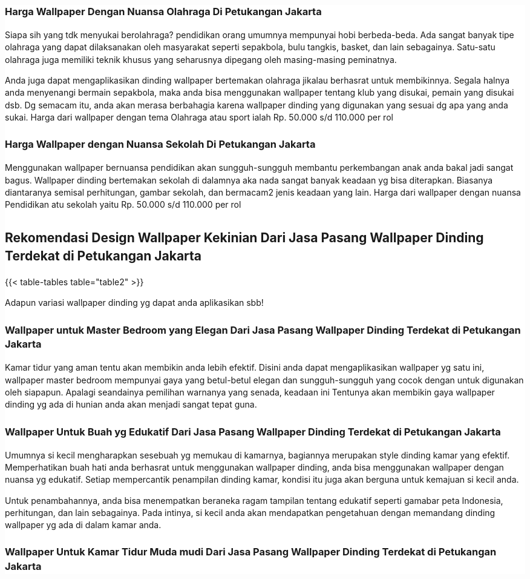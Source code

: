 ### Harga Wallpaper Dengan Nuansa Olahraga Di Petukangan Jakarta

Siapa sih yang tdk menyukai berolahraga? pendidikan orang umumnya mempunyai hobi berbeda-beda. Ada sangat banyak tipe olahraga yang dapat dilaksanakan oleh masyarakat seperti sepakbola, bulu tangkis, basket, dan lain sebagainya. Satu-satu olahraga juga memiliki teknik khusus yang seharusnya dipegang oleh masing-masing peminatnya.

Anda juga dapat mengaplikasikan dinding wallpaper bertemakan olahraga jikalau berhasrat untuk membikinnya. Segala halnya anda menyenangi bermain sepakbola, maka anda bisa menggunakan wallpaper tentang klub yang disukai, pemain yang disukai dsb. Dg semacam itu, anda akan merasa berbahagia karena wallpaper dinding yang digunakan yang sesuai dg apa yang anda sukai. Harga dari wallpaper dengan tema Olahraga atau sport ialah Rp. 50.000 s/d 110.000 per rol

### Harga Wallpaper dengan Nuansa Sekolah Di Petukangan Jakarta

Menggunakan wallpaper bernuansa pendidikan akan sungguh-sungguh membantu perkembangan anak anda bakal jadi sangat bagus. Wallpaper dinding bertemakan sekolah di dalamnya aka nada sangat banyak keadaan yg bisa diterapkan. Biasanya diantaranya semisal perhitungan, gambar sekolah, dan bermacam2 jenis keadaan yang lain. Harga dari wallpaper dengan nuansa Pendidikan atu sekolah yaitu Rp. 50.000 s/d 110.000 per rol

## Rekomendasi Design Wallpaper Kekinian Dari Jasa Pasang Wallpaper Dinding Terdekat di Petukangan Jakarta

{{< table-tables table="table2" >}}

Adapun variasi wallpaper dinding yg dapat anda aplikasikan sbb!

### Wallpaper untuk Master Bedroom yang Elegan Dari Jasa Pasang Wallpaper Dinding Terdekat di Petukangan Jakarta

Kamar tidur yang aman tentu akan membikin anda lebih efektif. Disini anda dapat mengaplikasikan wallpaper yg satu ini, wallpaper master bedroom mempunyai gaya yang betul-betul elegan dan sungguh-sungguh yang cocok dengan untuk digunakan oleh siapapun. Apalagi seandainya pemilihan warnanya yang senada, keadaan ini Tentunya akan membikin gaya wallpaper dinding yg ada di hunian anda akan menjadi sangat tepat guna.

### Wallpaper Untuk Buah yg Edukatif Dari Jasa Pasang Wallpaper Dinding Terdekat di Petukangan Jakarta

Umumnya si kecil mengharapkan sesebuah yg memukau di kamarnya, bagiannya merupakan style dinding kamar yang efektif. Memperhatikan buah hati anda berhasrat untuk menggunakan wallpaper dinding, anda bisa menggunakan wallpaper dengan nuansa yg edukatif. Setiap mempercantik penampilan dinding kamar, kondisi itu juga akan berguna untuk kemajuan si kecil anda.

Untuk penambahannya, anda bisa menempatkan beraneka ragam tampilan tentang edukatif seperti gamabar peta Indonesia, perhitungan, dan lain sebagainya. Pada intinya, si kecil anda akan mendapatkan pengetahuan dengan memandang dinding wallpaper yg ada di dalam kamar anda.

### Wallpaper Untuk Kamar Tidur Muda mudi Dari Jasa Pasang Wallpaper Dinding Terdekat di Petukangan Jakarta
